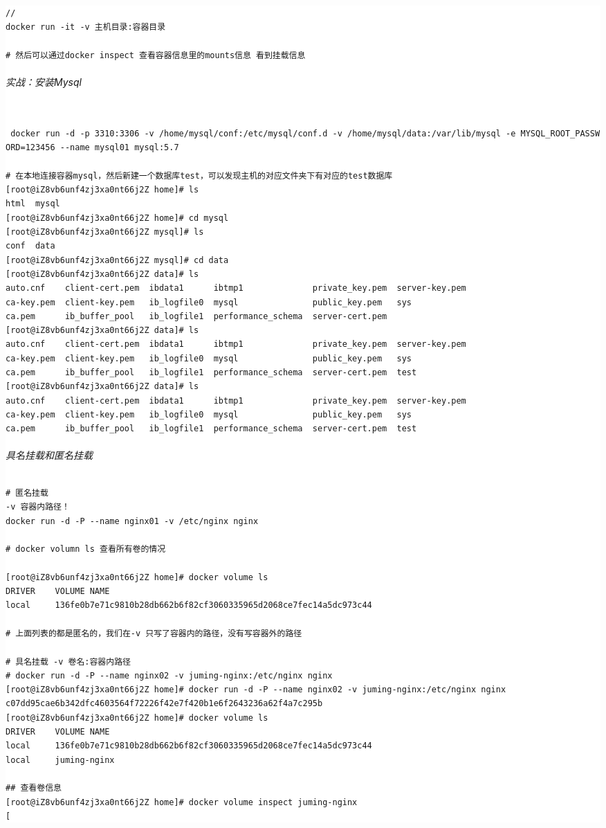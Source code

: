 ```shell
// 
docker run -it -v 主机目录:容器目录

# 然后可以通过docker inspect 查看容器信息里的mounts信息 看到挂载信息
```

###### 实战：安装Mysql



```shell

 docker run -d -p 3310:3306 -v /home/mysql/conf:/etc/mysql/conf.d -v /home/mysql/data:/var/lib/mysql -e MYSQL_ROOT_PASSWORD=123456 --name mysql01 mysql:5.7
 
# 在本地连接容器mysql，然后新建一个数据库test，可以发现主机的对应文件夹下有对应的test数据库
[root@iZ8vb6unf4zj3xa0nt66j2Z home]# ls
html  mysql
[root@iZ8vb6unf4zj3xa0nt66j2Z home]# cd mysql
[root@iZ8vb6unf4zj3xa0nt66j2Z mysql]# ls
conf  data
[root@iZ8vb6unf4zj3xa0nt66j2Z mysql]# cd data
[root@iZ8vb6unf4zj3xa0nt66j2Z data]# ls
auto.cnf    client-cert.pem  ibdata1      ibtmp1              private_key.pem  server-key.pem
ca-key.pem  client-key.pem   ib_logfile0  mysql               public_key.pem   sys
ca.pem      ib_buffer_pool   ib_logfile1  performance_schema  server-cert.pem
[root@iZ8vb6unf4zj3xa0nt66j2Z data]# ls
auto.cnf    client-cert.pem  ibdata1      ibtmp1              private_key.pem  server-key.pem
ca-key.pem  client-key.pem   ib_logfile0  mysql               public_key.pem   sys
ca.pem      ib_buffer_pool   ib_logfile1  performance_schema  server-cert.pem  test
[root@iZ8vb6unf4zj3xa0nt66j2Z data]# ls
auto.cnf    client-cert.pem  ibdata1      ibtmp1              private_key.pem  server-key.pem
ca-key.pem  client-key.pem   ib_logfile0  mysql               public_key.pem   sys
ca.pem      ib_buffer_pool   ib_logfile1  performance_schema  server-cert.pem  test
```



###### 具名挂载和匿名挂载



```shell
# 匿名挂载
-v 容器内路径！
docker run -d -P --name nginx01 -v /etc/nginx nginx

# docker volumn ls 查看所有卷的情况 

[root@iZ8vb6unf4zj3xa0nt66j2Z home]# docker volume ls
DRIVER    VOLUME NAME
local     136fe0b7e71c9810b28db662b6f82cf3060335965d2068ce7fec14a5dc973c44

# 上面列表的都是匿名的，我们在-v 只写了容器内的路径，没有写容器外的路径

# 具名挂载 -v 卷名:容器内路径
# docker run -d -P --name nginx02 -v juming-nginx:/etc/nginx nginx
[root@iZ8vb6unf4zj3xa0nt66j2Z home]# docker run -d -P --name nginx02 -v juming-nginx:/etc/nginx nginx
c07dd95cae6b342dfc4603564f72226f42e7f420b1e6f2643236a62f4a7c295b
[root@iZ8vb6unf4zj3xa0nt66j2Z home]# docker volume ls
DRIVER    VOLUME NAME
local     136fe0b7e71c9810b28db662b6f82cf3060335965d2068ce7fec14a5dc973c44
local     juming-nginx

## 查看卷信息
[root@iZ8vb6unf4zj3xa0nt66j2Z home]# docker volume inspect juming-nginx
[
```